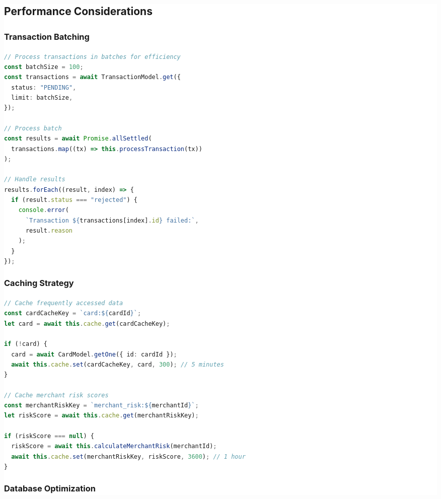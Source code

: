 
## Performance Considerations

### Transaction Batching

```typescript
// Process transactions in batches for efficiency
const batchSize = 100;
const transactions = await TransactionModel.get({
  status: "PENDING",
  limit: batchSize,
});

// Process batch
const results = await Promise.allSettled(
  transactions.map((tx) => this.processTransaction(tx))
);

// Handle results
results.forEach((result, index) => {
  if (result.status === "rejected") {
    console.error(
      `Transaction ${transactions[index].id} failed:`,
      result.reason
    );
  }
});
```

### Caching Strategy

```typescript
// Cache frequently accessed data
const cardCacheKey = `card:${cardId}`;
let card = await this.cache.get(cardCacheKey);

if (!card) {
  card = await CardModel.getOne({ id: cardId });
  await this.cache.set(cardCacheKey, card, 300); // 5 minutes
}

// Cache merchant risk scores
const merchantRiskKey = `merchant_risk:${merchantId}`;
let riskScore = await this.cache.get(merchantRiskKey);

if (riskScore === null) {
  riskScore = await this.calculateMerchantRisk(merchantId);
  await this.cache.set(merchantRiskKey, riskScore, 3600); // 1 hour
}
```

### Database Optimization
